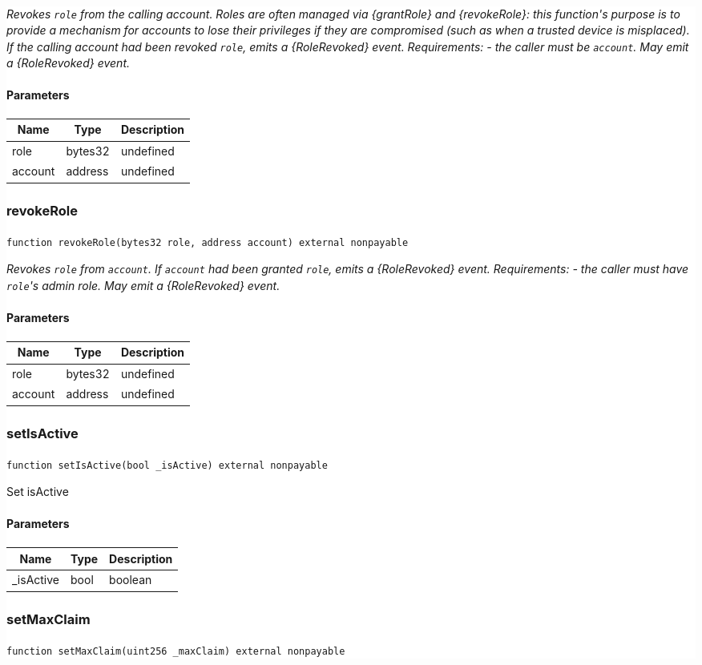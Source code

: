 

*Revokes `role` from the calling account. Roles are often managed via {grantRole} and {revokeRole}: this function&#39;s purpose is to provide a mechanism for accounts to lose their privileges if they are compromised (such as when a trusted device is misplaced). If the calling account had been revoked `role`, emits a {RoleRevoked} event. Requirements: - the caller must be `account`. May emit a {RoleRevoked} event.*

#### Parameters

| Name | Type | Description |
|---|---|---|
| role | bytes32 | undefined |
| account | address | undefined |

### revokeRole

```solidity
function revokeRole(bytes32 role, address account) external nonpayable
```



*Revokes `role` from `account`. If `account` had been granted `role`, emits a {RoleRevoked} event. Requirements: - the caller must have ``role``&#39;s admin role. May emit a {RoleRevoked} event.*

#### Parameters

| Name | Type | Description |
|---|---|---|
| role | bytes32 | undefined |
| account | address | undefined |

### setIsActive

```solidity
function setIsActive(bool _isActive) external nonpayable
```

Set isActive



#### Parameters

| Name | Type | Description |
|---|---|---|
| _isActive | bool | boolean |

### setMaxClaim

```solidity
function setMaxClaim(uint256 _maxClaim) external nonpayable
```
